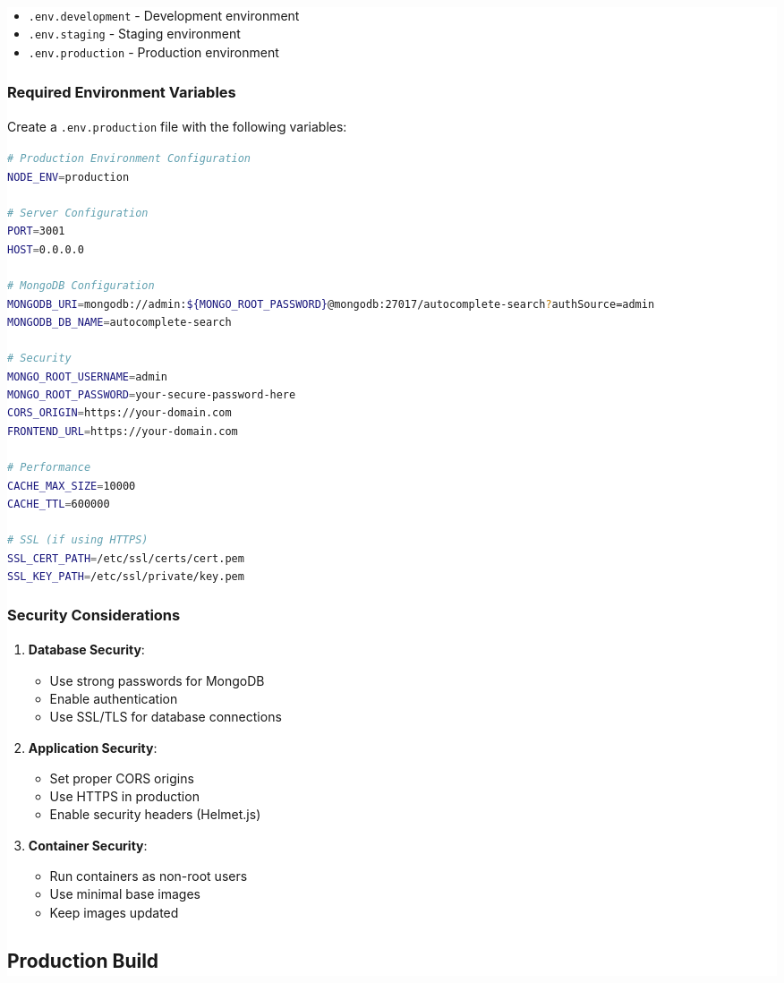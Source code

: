 - `.env.development` - Development environment
- `.env.staging` - Staging environment  
- `.env.production` - Production environment

### Required Environment Variables

Create a `.env.production` file with the following variables:

```bash
# Production Environment Configuration
NODE_ENV=production

# Server Configuration
PORT=3001
HOST=0.0.0.0

# MongoDB Configuration
MONGODB_URI=mongodb://admin:${MONGO_ROOT_PASSWORD}@mongodb:27017/autocomplete-search?authSource=admin
MONGODB_DB_NAME=autocomplete-search

# Security
MONGO_ROOT_USERNAME=admin
MONGO_ROOT_PASSWORD=your-secure-password-here
CORS_ORIGIN=https://your-domain.com
FRONTEND_URL=https://your-domain.com

# Performance
CACHE_MAX_SIZE=10000
CACHE_TTL=600000

# SSL (if using HTTPS)
SSL_CERT_PATH=/etc/ssl/certs/cert.pem
SSL_KEY_PATH=/etc/ssl/private/key.pem
```

### Security Considerations

1. **Database Security**:
   - Use strong passwords for MongoDB
   - Enable authentication
   - Use SSL/TLS for database connections

2. **Application Security**:
   - Set proper CORS origins
   - Use HTTPS in production
   - Enable security headers (Helmet.js)

3. **Container Security**:
   - Run containers as non-root users
   - Use minimal base images
   - Keep images updated

## Production Build
